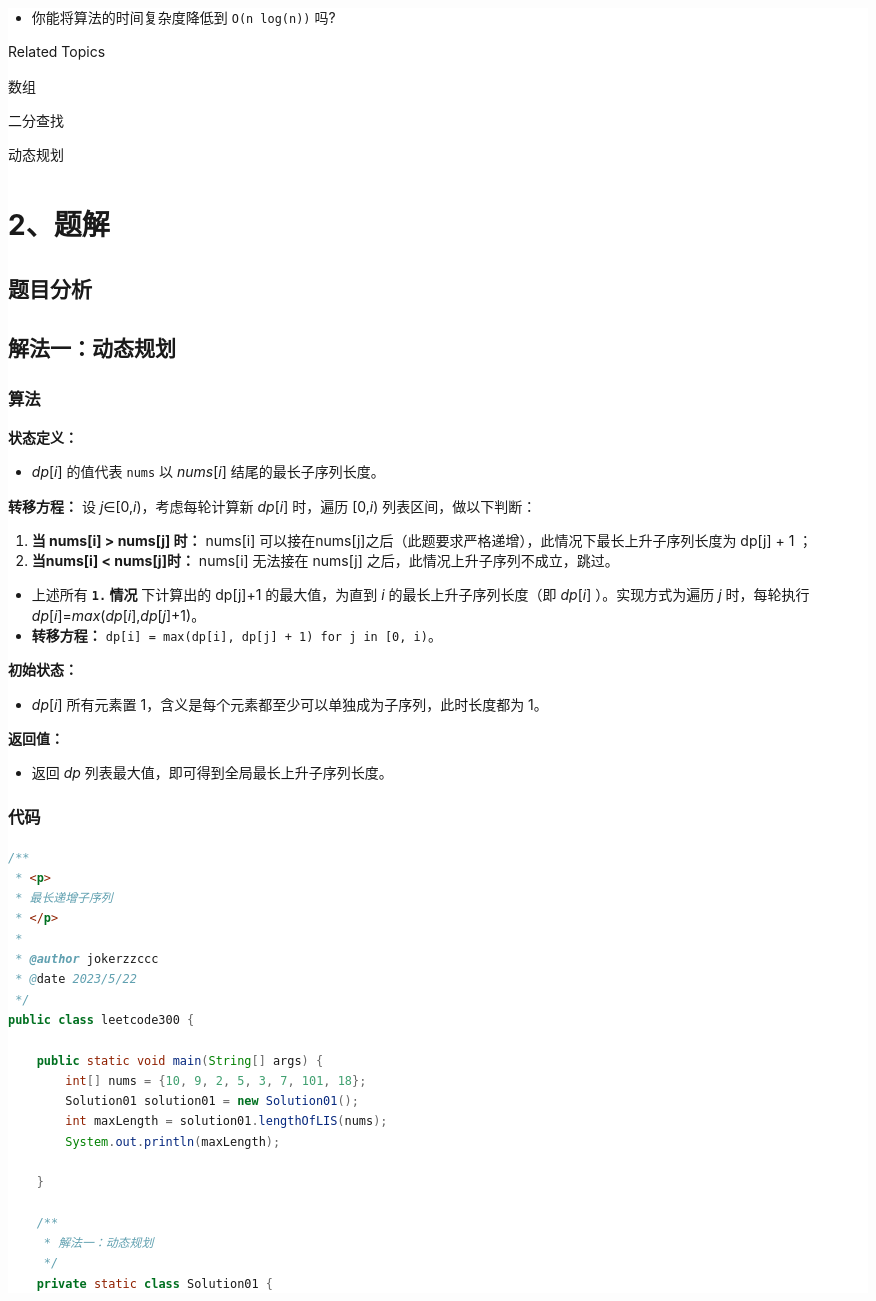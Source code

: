 + 你能将算法的时间复杂度降低到 `O(n log(n))` 吗?

Related Topics

数组

二分查找

动态规划



# 2、题解

## 题目分析



## 解法一：动态规划

### 算法

**状态定义：**

+ *dp*[*i*] 的值代表 `nums` 以 *nums*[*i*] 结尾的最长子序列长度。

**转移方程：** 设 *j*∈[0,*i*)，考虑每轮计算新 *dp*[*i*] 时，遍历 [0,*i*) 列表区间，做以下判断：

1. **当 nums[i] > nums[j] 时：** nums[i] 可以接在nums[j]之后（此题要求严格递增），此情况下最长上升子序列长度为 dp[j] + 1 ；
2. **当nums[i] < nums[j]时：**  nums[i] 无法接在 nums[j] 之后，此情况上升子序列不成立，跳过。

+ 上述所有 **`1.` 情况** 下计算出的 dp[j]+1 的最大值，为直到 *i* 的最长上升子序列长度（即 *dp*[*i*] ）。实现方式为遍历 *j* 时，每轮执行 *dp*[*i*]=*max*(*dp*[*i*],*dp*[*j*]+1)。
+ **转移方程：** `dp[i] = max(dp[i], dp[j] + 1) for j in [0, i)`。

**初始状态：**

+ *dp*[*i*] 所有元素置 1，含义是每个元素都至少可以单独成为子序列，此时长度都为 1。

**返回值：**

+ 返回 *dp* 列表最大值，即可得到全局最长上升子序列长度。

### 代码

```java
/**
 * <p>
 * 最长递增子序列
 * </p>
 *
 * @author jokerzzccc
 * @date 2023/5/22
 */
public class leetcode300 {

    public static void main(String[] args) {
        int[] nums = {10, 9, 2, 5, 3, 7, 101, 18};
        Solution01 solution01 = new Solution01();
        int maxLength = solution01.lengthOfLIS(nums);
        System.out.println(maxLength);

    }

    /**
     * 解法一：动态规划
     */
    private static class Solution01 {

```
